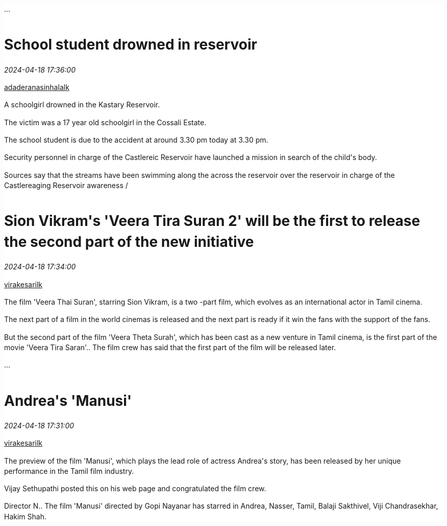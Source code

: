 ...



# School student drowned in reservoir

*2024-04-18 17:36:00*

[adaderanasinhalalk](http://sinhala.adaderana.lk/news/195762)

A schoolgirl drowned in the Kastary Reservoir.

The victim was a 17 year old schoolgirl in the Cossali Estate.

The school student is due to the accident at around 3.30 pm today at 3.30 pm.

Security personnel in charge of the Castlereic Reservoir have launched a mission in search of the child's body.

Sources say that the streams have been swimming along the across the reservoir over the reservoir in charge of the Castlereaging Reservoir awareness /



# Sion Vikram's 'Veera Tira Suran 2' will be the first to release the second part of the new initiative

*2024-04-18 17:34:00*

[virakesarilk](https://www.virakesari.lk/article/181399)

The film 'Veera Thai Suran', starring Sion Vikram, is a two -part film, which evolves as an international actor in Tamil cinema.

The next part of a film in the world cinemas is released and the next part is ready if it win the fans with the support of the fans.

But the second part of the film 'Veera Theta Surah', which has been cast as a new venture in Tamil cinema, is the first part of the movie 'Veera Tira Saran'.. The film crew has said that the first part of the film will be released later.

...



# Andrea's 'Manusi'

*2024-04-18 17:31:00*

[virakesarilk](https://www.virakesari.lk/article/181397)

The preview of the film 'Manusi', which plays the lead role of actress Andrea's story, has been released by her unique performance in the Tamil film industry.

Vijay Sethupathi posted this on his web page and congratulated the film crew.

Director N.. The film 'Manusi' directed by Gopi Nayanar has starred in Andrea, Nasser, Tamil, Balaji Sakthivel, Viji Chandrasekhar, Hakim Shah.
